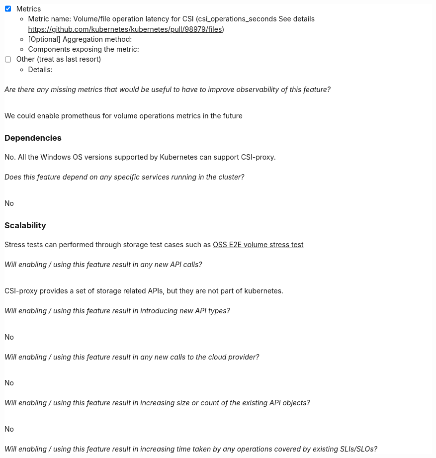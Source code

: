 
- [x] Metrics
  - Metric name: Volume/file operation latency for CSI (csi_operations_seconds See details https://github.com/kubernetes/kubernetes/pull/98979/files)
  - [Optional] Aggregation method:
  - Components exposing the metric:
- [ ] Other (treat as last resort)
  - Details:

###### Are there any missing metrics that would be useful to have to improve observability of this feature?


We could enable prometheus for volume operations metrics in the future

### Dependencies


No. All the Windows OS versions supported by Kubernetes can support CSI-proxy.

###### Does this feature depend on any specific services running in the cluster?


No

### Scalability


Stress tests can performed through storage test cases such as [OSS E2E volume stress test](https://github.com/kubernetes/kubernetes/blob/v1.21.0/test/e2e/storage/testsuites/volume_stress.go)

###### Will enabling / using this feature result in any new API calls?


CSI-proxy provides a set of storage related APIs, but they are not part of kubernetes.

###### Will enabling / using this feature result in introducing new API types?


No

###### Will enabling / using this feature result in any new calls to the cloud provider?


No

###### Will enabling / using this feature result in increasing size or count of the existing API objects?


No

###### Will enabling / using this feature result in increasing time taken by any operations covered by existing SLIs/SLOs?

